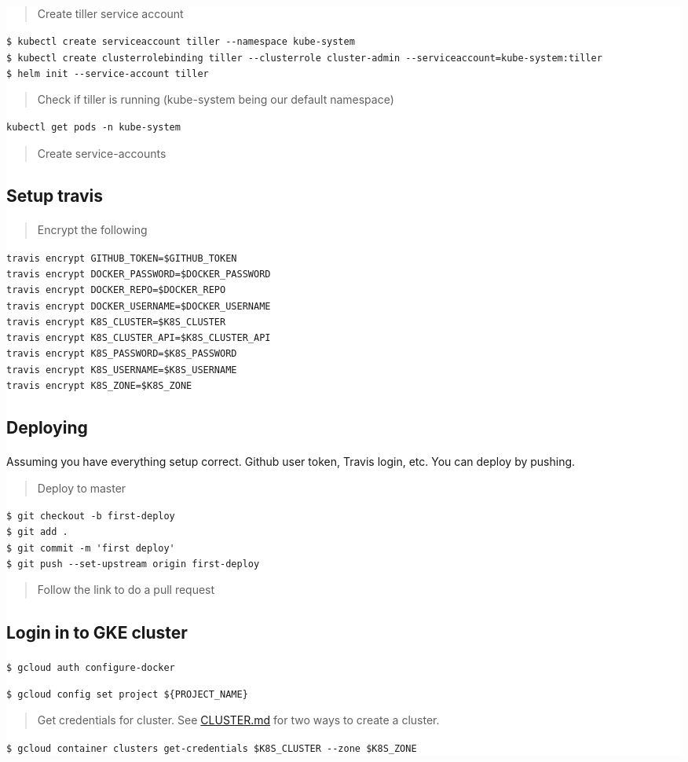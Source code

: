 > Create tiller service account
```shell
$ kubectl create serviceaccount tiller --namespace kube-system
$ kubectl create clusterrolebinding tiller --clusterrole cluster-admin --serviceaccount=kube-system:tiller
$ helm init --service-account tiller
```
> Check if tiller is running (kube-system being our default namespace)
```shell
kubectl get pods -n kube-system
```

> Create service-accounts

## Setup travis
> Encrypt the following
```
travis encrypt GITHUB_TOKEN=$GITHUB_TOKEN
travis encrypt DOCKER_PASSWORD=$DOCKER_PASSWORD 
travis encrypt DOCKER_REPO=$DOCKER_REPO 
travis encrypt DOCKER_USERNAME=$DOCKER_USERNAME 
travis encrypt K8S_CLUSTER=$K8S_CLUSTER 
travis encrypt K8S_CLUSTER_API=$K8S_CLUSTER_API 
travis encrypt K8S_PASSWORD=$K8S_PASSWORD 
travis encrypt K8S_USERNAME=$K8S_USERNAME
travis encrypt K8S_ZONE=$K8S_ZONE
```

## Deploying
Assuming you have everything setup correct. Github user token, Travis login, etc. You can deploy by pushing.

> Deploy to master
```shell
$ git checkout -b first-deploy
$ git add .
$ git commit -m 'first deploy'
$ git push --set-upstream origin first-deploy
```
> Follow the link to do a pull request

## Login in to GKE cluster

```shell
$ gcloud auth configure-docker
```

```shell
$ gcloud config set project ${PROJECT_NAME}
```

> Get credentials for cluster. See [CLUSTER.md](/cluster.md) for two ways to create a cluster.

```
$ gcloud container clusters get-credentials $K8S_CLUSTER --zone $K8S_ZONE
```

